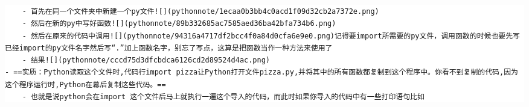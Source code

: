 		- 首先在同一个文件夹中新建一个py文件![](pythonnote/1ecaa0b3bb4c0acd1f09d32cb2a7372e.png)
		- 然后在新的py中写好函数![](pythonnote/89b332685ac7585aed36ba42bfa734b6.png)
		- 然后在原来的代码中调用![](pythonnote/94316a4717df2bcc4f0a84d0cfa6e9e0.png)记得要import所需要的py文件，调用函数的时候也要先写已经import的py文件名字然后写“.”加上函数名字，别忘了写点，这算是把函数当作一种方法来使用了
		- 结果![](pythonnote/cccd75d3dfcbdca6126cd2d89524d4ac.png)
	- ==实质：Python读取这个文件时,代码行import pizza让Python打开文件pizza.py,并将其中的所有函数都复制到这个程序中。你看不到复制的代码,因为这个程序运行时,Python在幕后复制这些代码。==
		- 也就是说python会在import 这个文件后马上就执行一遍这个导入的代码，而此时如果你导入的代码中有一些打印语句比如
